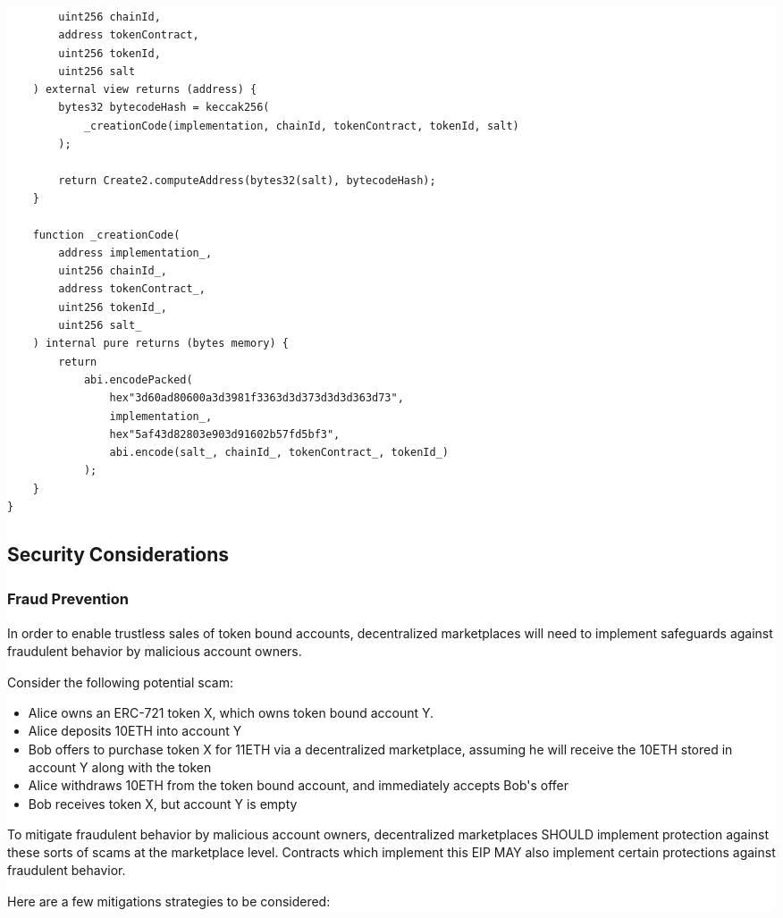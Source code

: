 ```solidity
        uint256 chainId,
        address tokenContract,
        uint256 tokenId,
        uint256 salt
    ) external view returns (address) {
        bytes32 bytecodeHash = keccak256(
            _creationCode(implementation, chainId, tokenContract, tokenId, salt)
        );

        return Create2.computeAddress(bytes32(salt), bytecodeHash);
    }

    function _creationCode(
        address implementation_,
        uint256 chainId_,
        address tokenContract_,
        uint256 tokenId_,
        uint256 salt_
    ) internal pure returns (bytes memory) {
        return
            abi.encodePacked(
                hex"3d60ad80600a3d3981f3363d3d373d3d3d363d73",
                implementation_,
                hex"5af43d82803e903d91602b57fd5bf3",
                abi.encode(salt_, chainId_, tokenContract_, tokenId_)
            );
    }
}
```

## Security Considerations

### Fraud Prevention

In order to enable trustless sales of token bound accounts, decentralized marketplaces will need to implement safeguards against fraudulent behavior by malicious account owners.

Consider the following potential scam:

- Alice owns an ERC-721 token X, which owns token bound account Y.
- Alice deposits 10ETH into account Y
- Bob offers to purchase token X for 11ETH via a decentralized marketplace, assuming he will receive the 10ETH stored in account Y along with the token
- Alice withdraws 10ETH from the token bound account, and immediately accepts Bob's offer
- Bob receives token X, but account Y is empty

To mitigate fraudulent behavior by malicious account owners, decentralized marketplaces SHOULD implement protection against these sorts of scams at the marketplace level. Contracts which implement this EIP MAY also implement certain protections against fraudulent behavior.

Here are a few mitigations strategies to be considered:
